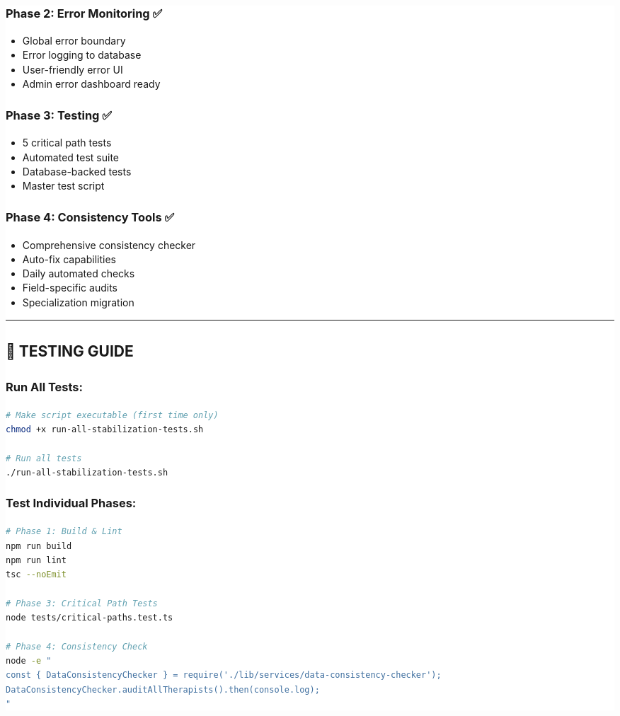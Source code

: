 ### Phase 2: Error Monitoring ✅
- Global error boundary
- Error logging to database
- User-friendly error UI
- Admin error dashboard ready

### Phase 3: Testing ✅
- 5 critical path tests
- Automated test suite
- Database-backed tests
- Master test script

### Phase 4: Consistency Tools ✅
- Comprehensive consistency checker
- Auto-fix capabilities
- Daily automated checks
- Field-specific audits
- Specialization migration

---

## 🧪 TESTING GUIDE

### Run All Tests:

```bash
# Make script executable (first time only)
chmod +x run-all-stabilization-tests.sh

# Run all tests
./run-all-stabilization-tests.sh
```

### Test Individual Phases:

```bash
# Phase 1: Build & Lint
npm run build
npm run lint
tsc --noEmit

# Phase 3: Critical Path Tests
node tests/critical-paths.test.ts

# Phase 4: Consistency Check
node -e "
const { DataConsistencyChecker } = require('./lib/services/data-consistency-checker');
DataConsistencyChecker.auditAllTherapists().then(console.log);
"
```
